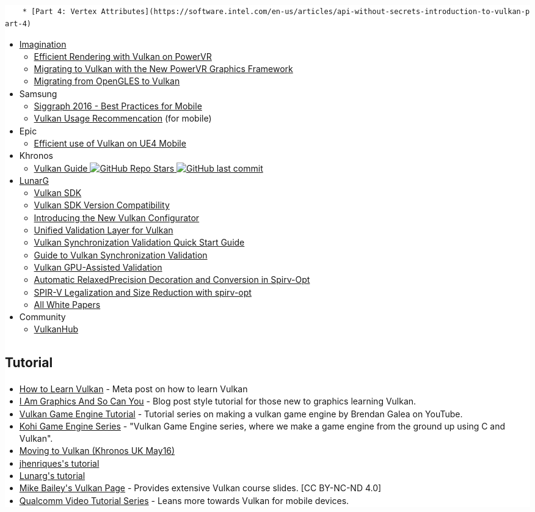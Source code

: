         * [Part 4: Vertex Attributes](https://software.intel.com/en-us/articles/api-without-secrets-introduction-to-vulkan-part-4)
* [Imagination](http://blog.imgtec.com/tag/vulkan)
    * [Efficient Rendering with Vulkan on PowerVR](https://imagination-technologies-cloudfront-assets.s3.amazonaws.com/idc-docs/gdc16/6_Efficient%20rendering%20with%20Vulkan%20on%20PowerVR.pdf)
    * [Migrating to Vulkan with the New PowerVR Graphics Framework](https://www.imgtec.com/webinar/migrating-to-vulkan-with-the-powervr-framework/)
    * [Migrating from OpenGLES to Vulkan](https://www.imgtec.com/downloads/download-info/migrating-from-opengl-es-to-vulkan/)
* Samsung
    * [Siggraph 2016 - Best Practices for Mobile](https://community.arm.com/cfs-file/__key/telligent-evolution-extensions-calendar-calendarfiles/00-00-00-00-05/2_2D00_mmg_2D00_siggraph2016_2D00_best_2D00_practice_2D00_andrew.pdf)
    * [Vulkan Usage Recommencation](https://developer.samsung.com/game/usage) (for mobile)
* Epic
    * [Efficient use of Vulkan on UE4 Mobile](https://community.arm.com/cfs-file/__key/telligent-evolution-extensions-calendar-calendarfiles/00-00-00-00-05/6_2D00_mmg_2D00_siggraph2016_2D00_vulkan_2D00_smedis.pdf)
* Khronos
   * [Vulkan Guide ![GitHub Repo Stars](https://img.shields.io/github/stars/KhronosGroup/Vulkan-Guide) ![GitHub last commit](https://img.shields.io/github/last-commit/KhronosGroup/Vulkan-Guide)](https://github.com/KhronosGroup/Vulkan-Guide)
* [LunarG](https://lunarg.com)
    * [Vulkan SDK](https://vulkan.lunarg.com/)
    * [Vulkan SDK Version Compatibility](https://www.lunarg.com/news-insights/white-papers/vulkan-sdk-version-compatibility/)
    * [Introducing the New Vulkan Configurator](https://www.lunarg.com/news-insights/white-papers/vulkan-validation-layers/)
    * [Unified Validation Layer for Vulkan](https://www.lunarg.com/news-insights/white-papers/unified-validation-layer-for-vulkan/)
    * [Vulkan Synchronization Validation Quick Start Guide](https://www.lunarg.com/news-insights/white-papers/vulkan-synchronization-validation-quick-start-guide/)
    * [Guide to Vulkan Synchronization Validation](https://www.lunarg.com/news-insights/white-papers/guide-to-vulkan-synchronization-validation/)
    * [Vulkan GPU-Assisted Validation](https://www.lunarg.com/news-insights/white-papers/vulkan-gpu-assisted-validation/)
    * [Automatic RelaxedPrecision Decoration and Conversion in Spirv-Opt](https://www.lunarg.com/news-insights/white-papers/automatic-relaxedprecision-decoration-and-conversion-in-spirv-opt/)
    * [SPIR-V Legalization and Size Reduction with spirv-opt](https://www.lunarg.com/news-insights/white-papers/spir-v-legalization-and-size-reduction-with-spirv-opt/)
    * [All White Papers](https://www.lunarg.com/vulkan-white-papers/)
* Community
    * [VulkanHub](https://vkdoc.net) 

## Tutorial
*  [How to Learn Vulkan](https://www.jeremyong.com/c++/vulkan/graphics/rendering/2018/03/26/how-to-learn-vulkan.html) - Meta post on how to learn Vulkan
*  [I Am Graphics And So Can You](https://www.fasterthan.life/blog/2017/7/11/i-am-graphics-and-so-can-you-part-1) - Blog post style tutorial for those new to graphics learning Vulkan.
*  [Vulkan Game Engine Tutorial](https://www.youtube.com/watch?v=Y9U9IE0gVHA) - Tutorial series on making a vulkan game engine by Brendan Galea on YouTube.
*  [Kohi Game Engine Series](https://www.youtube.com/watch?v=dHPuU-DJoBM&list=PLv8Ddw9K0JPg1BEO-RS-0MYs423cvLVtj) - "Vulkan Game Engine series, where we make a game engine from the ground up using C and Vulkan".
*  [Moving to Vulkan (Khronos UK May16)](https://www.khronos.org/assets/uploads/developers/library/2016-uk-chapter-moving-to-vulkan/Moving-to-Vulkan_Khronos-UK_May16.pdf)
*  [jhenriques's tutorial](http://jhenriques.net/development.html)
*  [Lunarg's tutorial](https://vulkan.lunarg.com/doc/sdk/1.0.26.0/windows/tutorial.html)
*  [Mike Bailey's Vulkan Page](http://web.engr.oregonstate.edu/~mjb/vulkan/) - Provides extensive Vulkan course slides. [CC BY-NC-ND 4.0]
*  [Qualcomm Video Tutorial Series](https://developer.qualcomm.com/software/adreno-gpu-sdk/tutorial-videos) - Leans more towards Vulkan for mobile devices.